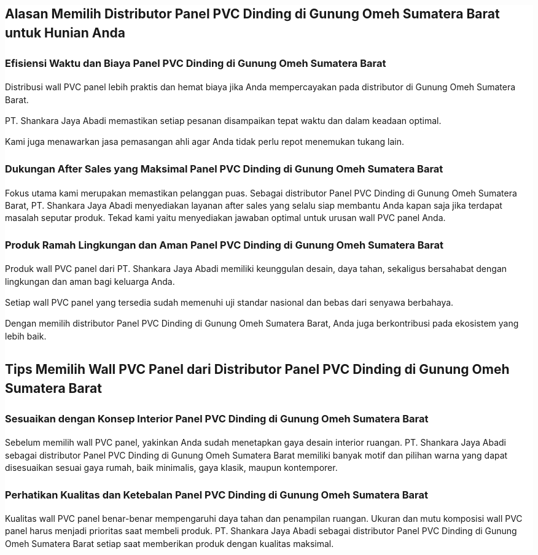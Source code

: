 ## Alasan Memilih Distributor Panel PVC Dinding di Gunung Omeh Sumatera Barat untuk Hunian Anda

### Efisiensi Waktu dan Biaya Panel PVC Dinding di Gunung Omeh Sumatera Barat

Distribusi wall PVC panel lebih praktis dan hemat biaya jika Anda mempercayakan pada distributor di Gunung Omeh Sumatera Barat.

PT. Shankara Jaya Abadi memastikan setiap pesanan disampaikan tepat waktu dan dalam keadaan optimal.

Kami juga menawarkan jasa pemasangan ahli agar Anda tidak perlu repot menemukan tukang lain.

### Dukungan After Sales yang Maksimal Panel PVC Dinding di Gunung Omeh Sumatera Barat

Fokus utama kami merupakan memastikan pelanggan puas. Sebagai distributor Panel PVC Dinding di Gunung Omeh Sumatera Barat, PT. Shankara Jaya Abadi menyediakan layanan after sales yang selalu siap membantu Anda kapan saja jika terdapat masalah seputar produk. Tekad kami yaitu menyediakan jawaban optimal untuk urusan wall PVC panel Anda.

### Produk Ramah Lingkungan dan Aman Panel PVC Dinding di Gunung Omeh Sumatera Barat

Produk wall PVC panel dari PT. Shankara Jaya Abadi memiliki keunggulan desain, daya tahan, sekaligus bersahabat dengan lingkungan dan aman bagi keluarga Anda.

Setiap wall PVC panel yang tersedia sudah memenuhi uji standar nasional dan bebas dari senyawa berbahaya.

Dengan memilih distributor Panel PVC Dinding di Gunung Omeh Sumatera Barat, Anda juga berkontribusi pada ekosistem yang lebih baik.

## Tips Memilih Wall PVC Panel dari Distributor Panel PVC Dinding di Gunung Omeh Sumatera Barat

### Sesuaikan dengan Konsep Interior Panel PVC Dinding di Gunung Omeh Sumatera Barat

Sebelum memilih wall PVC panel, yakinkan Anda sudah menetapkan gaya desain interior ruangan. PT. Shankara Jaya Abadi sebagai distributor Panel PVC Dinding di Gunung Omeh Sumatera Barat memiliki banyak motif dan pilihan warna yang dapat disesuaikan sesuai gaya rumah, baik minimalis, gaya klasik, maupun kontemporer.

### Perhatikan Kualitas dan Ketebalan Panel PVC Dinding di Gunung Omeh Sumatera Barat

Kualitas wall PVC panel benar-benar mempengaruhi daya tahan dan penampilan ruangan. Ukuran dan mutu komposisi wall PVC panel harus menjadi prioritas saat membeli produk. PT. Shankara Jaya Abadi sebagai distributor Panel PVC Dinding di Gunung Omeh Sumatera Barat setiap saat memberikan produk dengan kualitas maksimal.
